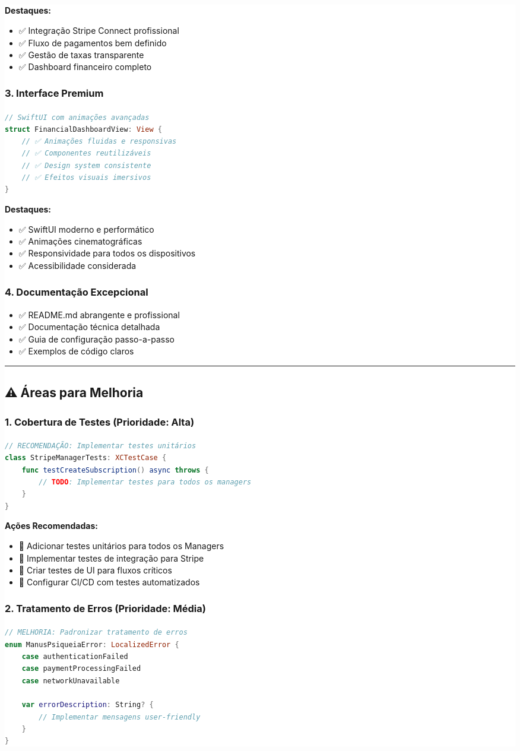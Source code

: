 **Destaques:**
- ✅ Integração Stripe Connect profissional
- ✅ Fluxo de pagamentos bem definido
- ✅ Gestão de taxas transparente
- ✅ Dashboard financeiro completo

### **3. Interface Premium**
```swift
// SwiftUI com animações avançadas
struct FinancialDashboardView: View {
    // ✅ Animações fluidas e responsivas
    // ✅ Componentes reutilizáveis
    // ✅ Design system consistente
    // ✅ Efeitos visuais imersivos
}
```

**Destaques:**
- ✅ SwiftUI moderno e performático
- ✅ Animações cinematográficas
- ✅ Responsividade para todos os dispositivos
- ✅ Acessibilidade considerada

### **4. Documentação Excepcional**
- ✅ README.md abrangente e profissional
- ✅ Documentação técnica detalhada
- ✅ Guia de configuração passo-a-passo
- ✅ Exemplos de código claros

---

## ⚠️ Áreas para Melhoria

### **1. Cobertura de Testes (Prioridade: Alta)**
```swift
// RECOMENDAÇÃO: Implementar testes unitários
class StripeManagerTests: XCTestCase {
    func testCreateSubscription() async throws {
        // TODO: Implementar testes para todos os managers
    }
}
```

**Ações Recomendadas:**
- 🔧 Adicionar testes unitários para todos os Managers
- 🔧 Implementar testes de integração para Stripe
- 🔧 Criar testes de UI para fluxos críticos
- 🔧 Configurar CI/CD com testes automatizados

### **2. Tratamento de Erros (Prioridade: Média)**
```swift
// MELHORIA: Padronizar tratamento de erros
enum ManusPsiqueiaError: LocalizedError {
    case authenticationFailed
    case paymentProcessingFailed
    case networkUnavailable
    
    var errorDescription: String? {
        // Implementar mensagens user-friendly
    }
}
```
